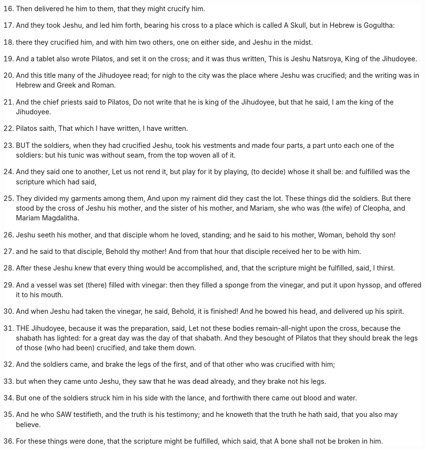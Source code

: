 16. Then delivered he him to them, that they might crucify him.

17. And they took Jeshu, and led him forth, bearing his cross to a place which is called A Skull, but in Hebrew is Gogultha:

18. there they crucified him, and with him two others, one on either side, and Jeshu in the midst.

19. And a tablet also wrote Pilatos, and set it on the cross; and it was thus written, This is Jeshu Natsroya, King of the Jihudoyee.

20. And this title many of the Jihudoyee read; for nigh to the city was the place where Jeshu was crucified; and the writing was in Hebrew and Greek and Roman.

21. And the chief priests said to Pilatos, Do not write that he is king of the Jihudoyee, but that he said, I am the king of the Jihudoyee.

22. Pilatos saith, That which I have written, I have written.

23. BUT the soldiers, when they had crucified Jeshu, took his vestments and made four parts, a part unto each one of the soldiers: but his tunic was without seam, from the top woven all of it.

24. And they said one to another, Let us not rend it, but play for it by playing, (to decide) whose it shall be: and fulfilled was the scripture which had said,

25. They divided my garments among them, And upon my raiment did they cast the lot. These things did the soldiers. But there stood by the cross of Jeshu his mother, and the sister of his mother, and Mariam, she who was (the wife) of Cleopha, and Mariam Magdalitha.

26. Jeshu seeth his mother, and that disciple whom he loved, standing; and he said to his mother, Woman, behold thy son!

27. and he said to that disciple, Behold thy mother! And from that hour that disciple received her to be with him.

28. After these Jeshu knew that every thing would be accomplished, and, that the scripture might be fulfilled, said, I thirst.

29. And a vessel was set (there) filled with vinegar: then they filled a sponge from the vinegar, and put it upon hyssop, and offered it to his mouth.

30. And when Jeshu had taken the vinegar, he said, Behold, it is finished! And he bowed his head, and delivered up his spirit.

31. THE Jihudoyee, because it was the preparation, said, Let not these bodies remain-all-night upon the cross, because the shabath has lighted: for a great day was the day of that shabath. And they besought of Pilatos that they should break the legs of those (who had been) crucified, and take them down.

32. And the soldiers came, and brake the legs of the first, and of that other who was crucified with him;

33. but when they came unto Jeshu, they saw that he was dead already, and they brake not his legs.

34. But one of the soldiers struck him in his side with the lance, and forthwith there came out blood and water.

35. And he who SAW testifieth, and the truth is his testimony; and he knoweth that the truth he hath said, that you also may believe.

36. For these things were done, that the scripture might be fulfilled, which said, that A bone shall not be broken in him.
